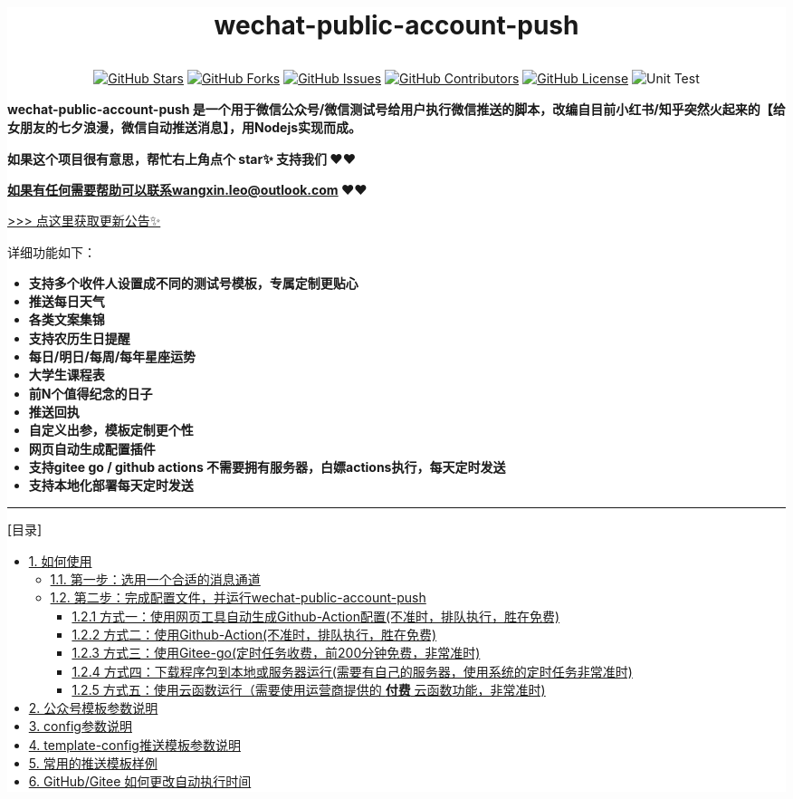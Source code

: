 <div align="center">


<h1 align="center">


wechat-public-account-push


</h1>


[![GitHub Stars](https://img.shields.io/github/stars/wangxinleo/wechat-public-account-push?style=flat-square)](https://github.com/wangxinleo/wechat-public-account-push/stargazers)
[![GitHub Forks](https://img.shields.io/github/forks/wangxinleo/wechat-public-account-push?style=flat-square)](https://github.com/wangxinleo/wechat-public-account-push/network/members)
[![GitHub Issues](https://img.shields.io/github/issues/wangxinleo/wechat-public-account-push?style=flat-square)](https://github.com/wangxinleo/wechat-public-account-push/issues)
[![GitHub Contributors](https://img.shields.io/github/contributors/wangxinleo/wechat-public-account-push?style=flat-square)](https://github.com/wangxinleo/wechat-public-account-push/graphs/contributors)
[![GitHub License](https://img.shields.io/github/license/wangxinleo/wechat-public-account-push?style=flat-square)](https://github.com/wangxinleo/wechat-public-account-push/blob/master/LICENSE)
![Unit Test](https://github.com/wangxinleo/wechat-public-account-push/actions/workflows/unit-test.yml/badge.svg)


</div>

**wechat-public-account-push
是一个用于微信公众号/微信测试号给用户执行微信推送的脚本，改编自目前小红书/知乎突然火起来的【给女朋友的七夕浪漫，微信自动推送消息】，用Nodejs实现而成。**

**如果这个项目很有意思，帮忙右上角点个 star✨ 支持我们 ❤❤**

**如果有任何需要帮助可以联系wangxin.leo@outlook.com ❤❤**

[>>> 点这里获取更新公告✨](https://github.com/wangxinleo/wechat-public-account-push/discussions/categories/announcements)

详细功能如下：

- **支持多个收件人设置成不同的测试号模板，专属定制更贴心**
- **推送每日天气**
- **各类文案集锦**
- **支持农历生日提醒**
- **每日/明日/每周/每年星座运势**
- **大学生课程表**
- **前N个值得纪念的日子**
- **推送回执**
- **自定义出参，模板定制更个性**
- **网页自动生成配置插件**
- **支持gitee go / github actions 不需要拥有服务器，白嫖actions执行，每天定时发送**
- **支持本地化部署每天定时发送**

---
[目录]



- [1. 如何使用](#1-如何使用)
  - [1.1. 第一步：选用一个合适的消息通道](#11-第一步选用一个合适的消息通道)
  - [1.2. 第二步：完成配置文件，并运行wechat-public-account-push](#12-第二步完成配置文件并运行wechat-public-account-push)
    - [1.2.1 方式一：使用网页工具自动生成Github-Action配置(不准时，排队执行，胜在免费)](#121-方式一使用网页工具自动生成github-action配置不准时排队执行胜在免费)
    - [1.2.2 方式二：使用Github-Action(不准时，排队执行，胜在免费)](#122-方式二使用github-action不准时排队执行胜在免费)
    - [1.2.3 方式三：使用Gitee-go(定时任务收费，前200分钟免费，非常准时)](#123-方式三使用gitee-go定时任务收费前200分钟免费非常准时)
    - [1.2.4 方式四：下载程序包到本地或服务器运行(需要有自己的服务器，使用系统的定时任务非常准时)](#124-方式四下载程序包到本地或服务器运行需要有自己的服务器使用系统的定时任务非常准时)
    - [1.2.5 方式五：使用云函数运行（需要使用运营商提供的 __付费__ 云函数功能，非常准时)](#125-方式五使用云函数运行需要使用运营商提供的-付费-云函数功能非常准时)
- [2. 公众号模板参数说明](#2-公众号模板参数说明)
- [3. config参数说明](#3-config参数说明)
- [4. template-config推送模板参数说明](#4-template-config推送模板参数说明)
- [5. 常用的推送模板样例](#5-常用的推送模板样例)
- [6. GitHub/Gitee 如何更改自动执行时间](#6-githubgitee-如何更改自动执行时间)